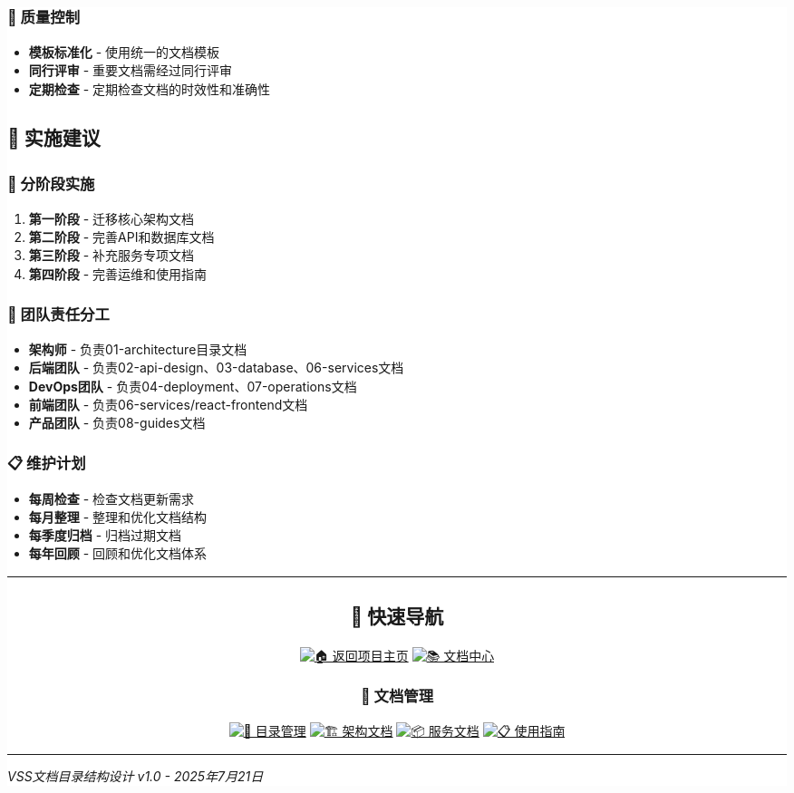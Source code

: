 ### 🎯 质量控制
- **模板标准化** - 使用统一的文档模板
- **同行评审** - 重要文档需经过同行评审
- **定期检查** - 定期检查文档的时效性和准确性

## 🚀 实施建议

### 📅 分阶段实施
1. **第一阶段** - 迁移核心架构文档
2. **第二阶段** - 完善API和数据库文档  
3. **第三阶段** - 补充服务专项文档
4. **第四阶段** - 完善运维和使用指南

### 👥 团队责任分工
- **架构师** - 负责01-architecture目录文档
- **后端团队** - 负责02-api-design、03-database、06-services文档
- **DevOps团队** - 负责04-deployment、07-operations文档
- **前端团队** - 负责06-services/react-frontend文档
- **产品团队** - 负责08-guides文档

### 📋 维护计划
- **每周检查** - 检查文档更新需求
- **每月整理** - 整理和优化文档结构
- **每季度归档** - 归档过期文档
- **每年回顾** - 回顾和优化文档体系

---

<div align="center">

## 🧭 快速导航

[![🏠 返回项目主页](https://img.shields.io/badge/🏠_返回项目主页-2196F3?style=for-the-badge&logo=home&logoColor=white)](../README.md)
[![📚 文档中心](https://img.shields.io/badge/📚_文档中心-4CAF50?style=for-the-badge&logo=book&logoColor=white)](./README.md)

### 📖 文档管理

[![📂 目录管理](https://img.shields.io/badge/📂_目录管理指南-blue?style=flat-square&logo=folder)](./README.md)
[![🏗️ 架构文档](https://img.shields.io/badge/🏗️_架构文档-green?style=flat-square&logo=sitemap)](./01-architecture/)
[![📦 服务文档](https://img.shields.io/badge/📦_服务文档-orange?style=flat-square&logo=cube)](./06-services/)
[![📋 使用指南](https://img.shields.io/badge/📋_使用指南-purple?style=flat-square&logo=book-open)](./08-guides/)

</div>

---

*VSS文档目录结构设计 v1.0 - 2025年7月21日*
